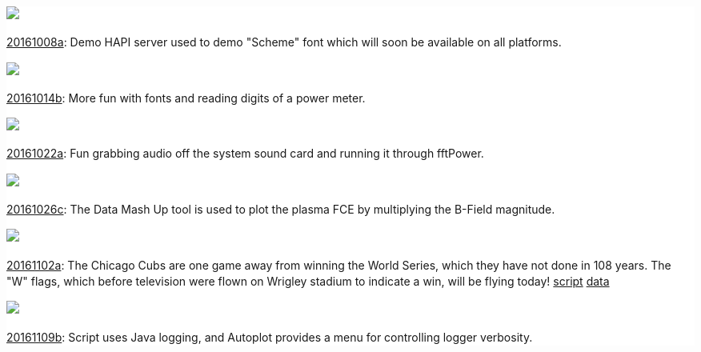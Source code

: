 </div>

<img class="thumb" src="http://autoplot.org/jnlp/20161008a/screen.png" />

<div class="thumb caption">

<a href='http://autoplot.org/jnlp/20161008a'>20161008a</a>: Demo HAPI
server used to demo "Scheme" font which will soon be available on all
platforms.

</div>

<img class="thumb" src="http://autoplot.org/jnlp/20161014b/screen.png" />

<div class="thumb caption">

<a href='http://autoplot.org/jnlp/20161014b'>20161014b</a>: More fun
with fonts and reading digits of a power meter.

</div>

<img class="thumb" src="http://autoplot.org/jnlp/20161022a/screen.png" />

<div class="thumb caption">

<a href='http://autoplot.org/jnlp/20161022a'>20161022a</a>: Fun grabbing
audio off the system sound card and running it through fftPower.

</div>

<img class="thumb" src="http://autoplot.org/jnlp/20161026c/screen.png" />

<div class="thumb caption">

<a href='http://autoplot.org/jnlp/20161026c'>20161026c</a>: The Data
Mash Up tool is used to plot the plasma FCE by multiplying the B-Field
magnitude.

</div>

<img class="thumb" src="http://autoplot.org/jnlp/20161102a/screen.png" />

<div class="thumb caption">

<a href='http://autoplot.org/jnlp/20161102a'>20161102a</a>: The Chicago
Cubs are one game away from winning the World Series, which they have
not done in 108 years. The "W" flags, which before television were flown
on Wrigley stadium to indicate a win, will be flying today\!
<a href="cubsWins.vap.jy">script</a>
<a href="http://www.baseball-reference.com/teams/CHC/">data</a>

</div>

<img class="thumb" src="http://autoplot.org/jnlp/20161109b/screen.png" />

<div class="thumb caption">

<a href='http://autoplot.org/jnlp/20161109b'>20161109b</a>: Script uses
Java logging, and Autoplot provides a menu for controlling logger
verbosity.
